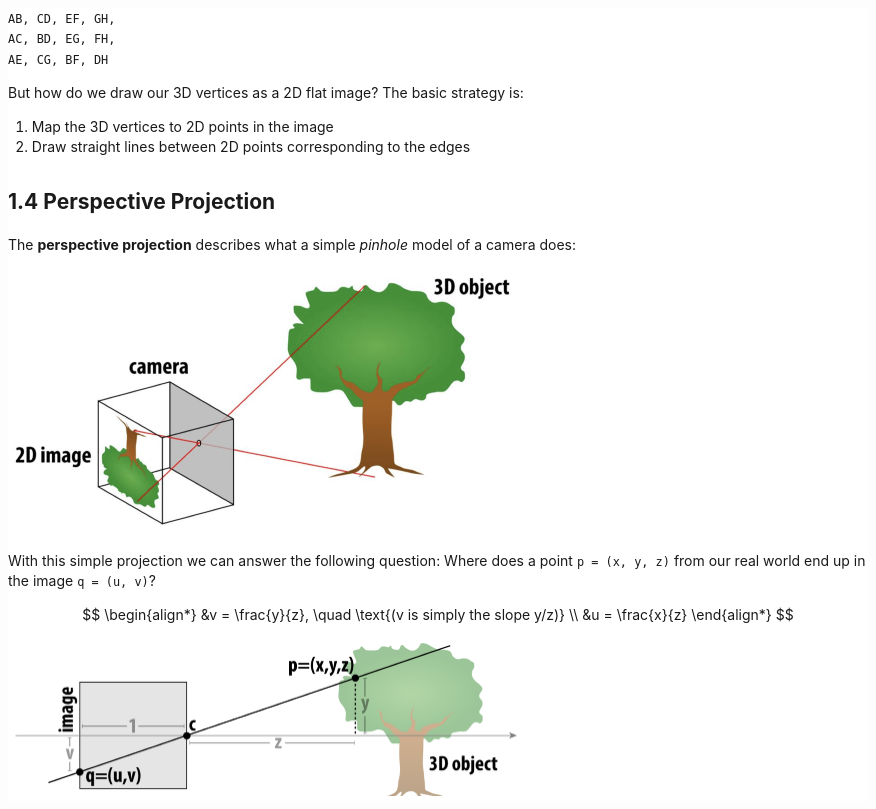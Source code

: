 ```bnf
AB, CD, EF, GH,
AC, BD, EG, FH,
AE, CG, BF, DH
```

But how do we draw our 3D vertices as a 2D flat image? The basic strategy is:

1. Map the 3D vertices to 2D points in the image
2. Draw straight lines between 2D points corresponding to the edges

## 1.4 Perspective Projection

The **perspective projection** describes what a simple _pinhole_ model of a camera does:

<img src="./Figures/VisComp_Fig8-1.PNG" style="zoom:50%;" />

With this simple projection we can answer the following question: Where does a point `p = (x, y, z)` from our real world end up in the image `q = (u, v)`?

$$
\begin{align*}
&v = \frac{y}{z}, \quad \text{(v is simply the slope y/z)} \\
&u = \frac{x}{z}
\end{align*}
$$

<img src="./Figures/VisComp_Fig8-2.PNG" style="zoom:50%;" />
